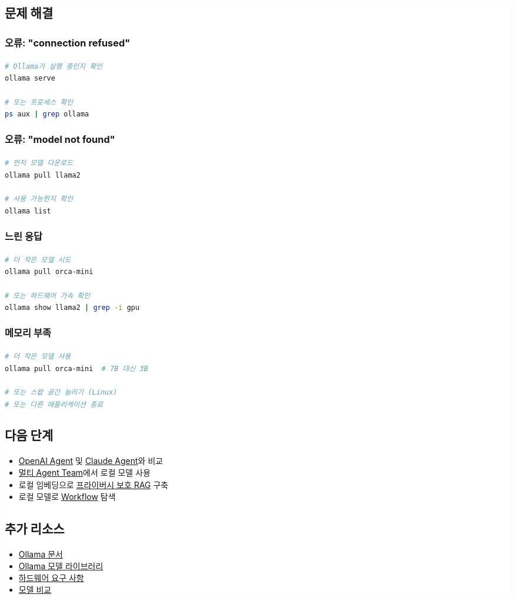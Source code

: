 ## 문제 해결

### 오류: "connection refused"
```bash
# Ollama가 실행 중인지 확인
ollama serve

# 또는 프로세스 확인
ps aux | grep ollama
```

### 오류: "model not found"
```bash
# 먼저 모델 다운로드
ollama pull llama2

# 사용 가능한지 확인
ollama list
```

### 느린 응답
```bash
# 더 작은 모델 시도
ollama pull orca-mini

# 또는 하드웨어 가속 확인
ollama show llama2 | grep -i gpu
```

### 메모리 부족
```bash
# 더 작은 모델 사용
ollama pull orca-mini  # 7B 대신 3B

# 또는 스왑 공간 늘리기 (Linux)
# 또는 다른 애플리케이션 종료
```

## 다음 단계

- [OpenAI Agent](./simple-agent.md) 및 [Claude Agent](./claude-agent.md)와 비교
- [멀티 Agent Team](./team-demo.md)에서 로컬 모델 사용
- 로컬 임베딩으로 [프라이버시 보호 RAG](./rag-demo.md) 구축
- 로컬 모델로 [Workflow](./workflow-demo.md) 탐색

## 추가 리소스

- [Ollama 문서](https://github.com/ollama/ollama/blob/main/README.md)
- [Ollama 모델 라이브러리](https://ollama.ai/library)
- [하드웨어 요구 사항](https://github.com/ollama/ollama/blob/main/docs/gpu.md)
- [모델 비교](https://ollama.ai/blog/model-comparison)
